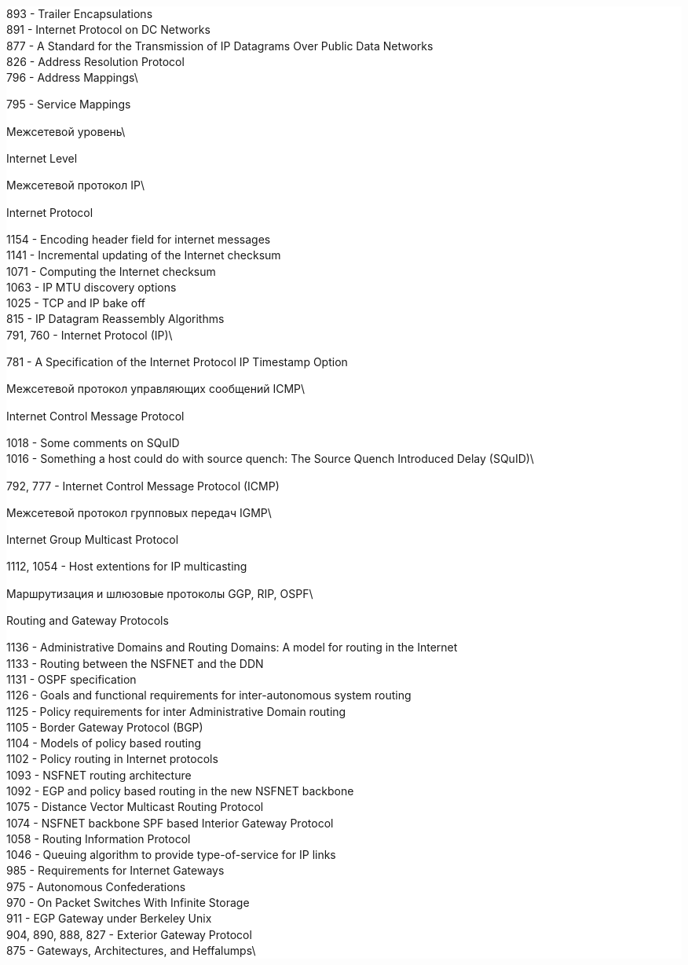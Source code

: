893 - Trailer Encapsulations\
891 - Internet Protocol on DC Networks\
877 - A Standard for the Transmission of IP Datagrams Over Public Data
Networks\
826 - Address Resolution Protocol\
796 - Address Mappings\

795 - Service Mappings

Межсетевой уровень\

Internet Level

Межсетевой протокол IP\

Internet Protocol

1154 - Encoding header field for internet messages\
1141 - Incremental updating of the Internet checksum\
1071 - Computing the Internet checksum\
1063 - IP MTU discovery options\
1025 - TCP and IP bake off\
815 - IP Datagram Reassembly Algorithms\
791, 760 - Internet Protocol (IP)\

781 - A Specification of the Internet Protocol IP Timestamp Option

Межсетевой протокол управляющих сообщений ICMP\

Internet Control Message Protocol

1018 - Some comments on SQuID\
1016 - Something a host could do with source quench: The Source Quench
Introduced Delay (SQuID)\

792, 777 - Internet Control Message Protocol (ICMP)

Межсетевой протокол групповых передач IGMP\

Internet Group Multicast Protocol

1112, 1054 - Host extentions for IP multicasting

Маршрутизация и шлюзовые протоколы GGP, RIP, OSPF\

Routing and Gateway Protocols

1136 - Administrative Domains and Routing Domains: A model for routing
in the Internet\
1133 - Routing between the NSFNET and the DDN\
1131 - OSPF specification\
1126 - Goals and functional requirements for inter-autonomous system
routing\
1125 - Policy requirements for inter Administrative Domain routing\
1105 - Border Gateway Protocol (BGP)\
1104 - Models of policy based routing\
1102 - Policy routing in Internet protocols\
1093 - NSFNET routing architecture\
1092 - EGP and policy based routing in the new NSFNET backbone\
1075 - Distance Vector Multicast Routing Protocol\
1074 - NSFNET backbone SPF based Interior Gateway Protocol\
1058 - Routing Information Protocol\
1046 - Queuing algorithm to provide type-of-service for IP links\
985 - Requirements for Internet Gateways\
975 - Autonomous Confederations\
970 - On Packet Switches With Infinite Storage\
911 - EGP Gateway under Berkeley Unix\
904, 890, 888, 827 - Exterior Gateway Protocol\
875 - Gateways, Architectures, and Heffalumps\
